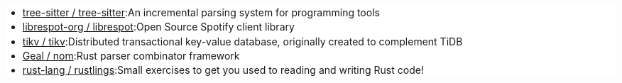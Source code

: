 * [tree-sitter / tree-sitter](https://github.com/tree-sitter/tree-sitter):An incremental parsing system for programming tools
* [librespot-org / librespot](https://github.com/librespot-org/librespot):Open Source Spotify client library
* [tikv / tikv](https://github.com/tikv/tikv):Distributed transactional key-value database, originally created to complement TiDB
* [Geal / nom](https://github.com/Geal/nom):Rust parser combinator framework
* [rust-lang / rustlings](https://github.com/rust-lang/rustlings):Small exercises to get you used to reading and writing Rust code!
